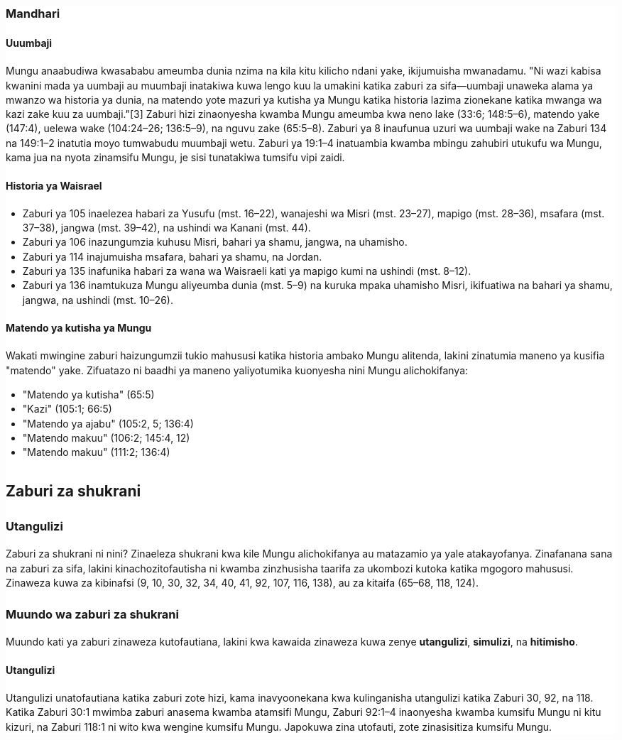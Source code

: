 ### Mandhari

#### Uuumbaji

Mungu anaabudiwa kwasababu ameumba dunia nzima na kila kitu kilicho ndani yake, ikijumuisha mwanadamu. "Ni wazi kabisa kwanini mada ya uumbaji au muumbaji inatakiwa kuwa lengo kuu la umakini katika zaburi za sifa—uumbaji unaweka alama ya mwanzo wa historia ya dunia, na matendo yote mazuri ya kutisha ya Mungu katika historia lazima zionekane katika mwanga wa kazi zake kuu za uumbaji."[3] Zaburi hizi zinaonyesha kwamba Mungu ameumba kwa neno lake (33:6; 148:5–6), matendo yake (147:4), uelewa wake (104:24–26; 136:5–9), na nguvu zake (65:5–8). Zaburi ya 8 inaufunua uzuri wa uumbaji wake na Zaburi 134 na 149:1–2 inatutia moyo tumwabudu muumbaji wetu. Zaburi ya 19:1–4 inatuambia kwamba mbingu zahubiri utukufu wa Mungu, kama jua na nyota zinamsifu Mungu, je sisi tunatakiwa tumsifu vipi zaidi.

#### Historia ya Waisrael

- Zaburi ya 105 inaelezea habari za Yusufu (mst. 16–22), wanajeshi wa Misri (mst. 23–27), mapigo (mst. 28–36), msafara (mst. 37–38), jangwa (mst. 39–42), na ushindi wa Kanani (mst. 44).
- Zaburi ya 106 inazungumzia kuhusu Misri, bahari ya shamu, jangwa, na uhamisho.
- Zaburi ya 114 inajumuisha msafara, bahari ya shamu, na Jordan.
- Zaburi ya 135 inafunika habari za wana wa Waisraeli kati ya mapigo kumi na ushindi (mst. 8–12).
- Zaburi ya 136 inamtukuza Mungu aliyeumba dunia (mst. 5–9) na kuruka mpaka uhamisho Misri, ikifuatiwa na bahari ya shamu, jangwa, na ushindi (mst. 10–26).

#### Matendo ya kutisha ya Mungu

Wakati mwingine zaburi haizungumzii tukio mahususi katika historia ambako Mungu alitenda, lakini zinatumia maneno ya kusifia "matendo" yake. Zifuatazo ni baadhi ya maneno yaliyotumika kuonyesha nini Mungu alichokifanya:

- "Matendo ya kutisha" (65:5)
- "Kazi" (105:1; 66:5)
- "Matendo ya ajabu" (105:2, 5; 136:4)
- "Matendo makuu" (106:2; 145:4, 12)
- "Matendo makuu" (111:2; 136:4)

## Zaburi za shukrani

### Utangulizi

Zaburi za shukrani ni nini? Zinaeleza shukrani kwa kile Mungu alichokifanya au matazamio ya yale atakayofanya. Zinafanana sana na zaburi za sifa, lakini kinachozitofautisha ni kwamba zinzhusisha taarifa za ukombozi kutoka katika mgogoro mahususi. Zinaweza kuwa za kibinafsi (9, 10, 30, 32, 34, 40, 41, 92, 107, 116, 138), au za kitaifa (65–68, 118, 124).

### Muundo wa zaburi za shukrani

Muundo kati ya zaburi zinaweza kutofautiana, lakini kwa kawaida zinaweza kuwa zenye **utangulizi**, **simulizi**, na **hitimisho**.

#### Utangulizi

Utangulizi unatofautiana katika zaburi zote hizi, kama inavyoonekana kwa kulinganisha utangulizi katika Zaburi 30, 92, na 118. Katika Zaburi 30:1 mwimba zaburi anasema kwamba atamsifi Mungu, Zaburi 92:1–4 inaonyesha kwamba kumsifu Mungu ni kitu kizuri, na Zaburi 118:1 ni wito kwa wengine kumsifu Mungu. Japokuwa zina utofauti, zote zinasisitiza kumsifu Mungu.
